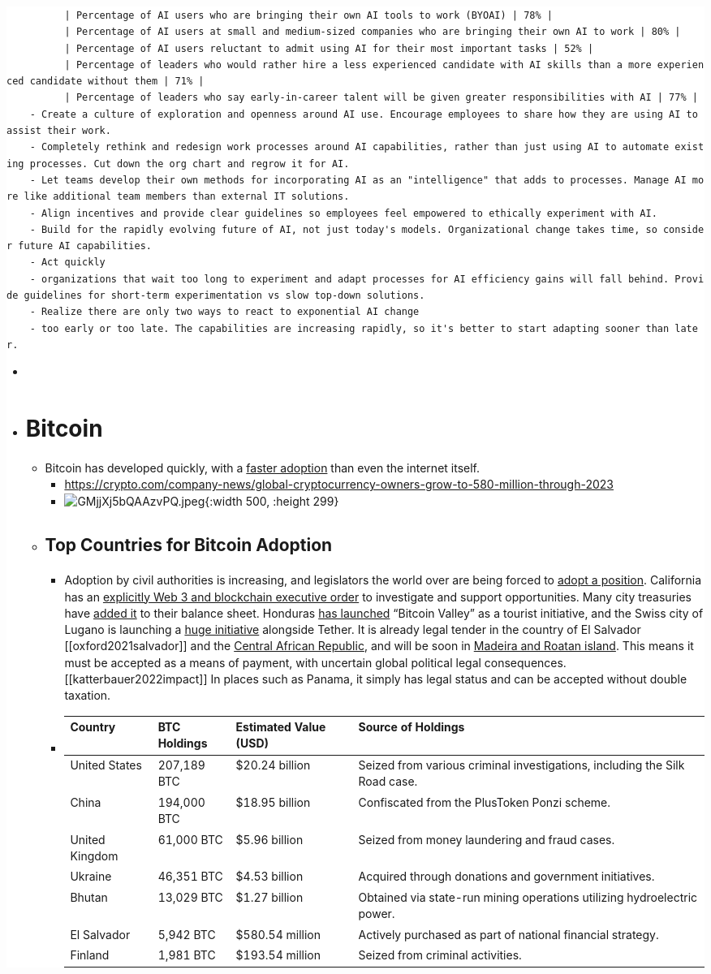 			  | Percentage of AI users who are bringing their own AI tools to work (BYOAI) | 78% |
			  | Percentage of AI users at small and medium-sized companies who are bringing their own AI to work | 80% |
			  | Percentage of AI users reluctant to admit using AI for their most important tasks | 52% |
			  | Percentage of leaders who would rather hire a less experienced candidate with AI skills than a more experienced candidate without them | 71% |
			  | Percentage of leaders who say early-in-career talent will be given greater responsibilities with AI | 77% |
		- Create a culture of exploration and openness around AI use. Encourage employees to share how they are using AI to assist their work.
		- Completely rethink and redesign work processes around AI capabilities, rather than just using AI to automate existing processes. Cut down the org chart and regrow it for AI.
		- Let teams develop their own methods for incorporating AI as an "intelligence" that adds to processes. Manage AI more like additional team members than external IT solutions.
		- Align incentives and provide clear guidelines so employees feel empowered to ethically experiment with AI.
		- Build for the rapidly evolving future of AI, not just today's models. Organizational change takes time, so consider future AI capabilities.
		- Act quickly
		- organizations that wait too long to experiment and adapt processes for AI efficiency gains will fall behind. Provide guidelines for short-term experimentation vs slow top-down solutions.
		- Realize there are only two ways to react to exponential AI change
		- too early or too late. The capabilities are increasing rapidly, so it's better to start adapting sooner than later.
-
- # Bitcoin
	- Bitcoin has developed quickly, with a [faster adoption](https://phemex.com/blogs/crypto-bitcoin-s-curve-adoption-curve) than even the internet itself.
		- https://crypto.com/company-news/global-cryptocurrency-owners-grow-to-580-million-through-2023
		- ![GMjjXj5bQAAzvPQ.jpeg](../assets/GMjjXj5bQAAzvPQ_1715376509027_0.jpeg){:width 500, :height 299}
	- ## Top Countries for Bitcoin Adoption
		- Adoption by civil authorities is increasing, and legislators the world over are being forced to [adopt a position](https://www.politico.com/news/2022/01/16/bitcoin-crashes-the-midterms-527126). California has an [explicitly Web 3 and blockchain executive order](https://www.gov.ca.gov/2022/05/04/governor-newsom-signs-blockchain-executive-order-to-spur-responsible-web3-innovation-grow-jobs-and-protect-consumers/) to investigate and support opportunities. Many city treasuries have [added it](https://www.bloomberg.com/news/articles/2022-01-14/rio-de-janeiro-wants-to-become-brazil-s-cryptocurrency-capital) to their balance sheet. Honduras [has launched](https://www.reuters.com/world/americas/honduras-launches-bitcoin-valley-tourist-town-santa-lucia-2022-07-29/) “Bitcoin Valley” as a tourist initiative, and the Swiss city of Lugano is launching a [huge initiative](https://twitter.com/Stadicus3000/status/1499656424422526977) alongside Tether. It is already legal tender in the country of El Salvador [[oxford2021salvador]] and the [Central African Republic](https://finance.yahoo.com/news/central-african-republic-passes-bill-180910797.html?), and will be soon in [Madeira and Roatan island](https://www.forbes.com/sites/ninabambysheva/2022/04/07/two-new-territories-are-adopting-bitcoin/?sh=7f014ed2499a). This means it must be accepted as a means of payment, with uncertain global political legal consequences.[[katterbauer2022impact]] In places such as Panama, it simply has legal status and can be accepted without double taxation.
		- | Country          | BTC Holdings  | Estimated Value (USD) | Source of Holdings                                                     |
		  |------------------|---------------|------------------------|-------------------------------------------------------------------------|
		  | United States    | 207,189 BTC   | $20.24 billion         | Seized from various criminal investigations, including the Silk Road case. |
		  | China            | 194,000 BTC   | $18.95 billion         | Confiscated from the PlusToken Ponzi scheme.                            |
		  | United Kingdom   | 61,000 BTC    | $5.96 billion          | Seized from money laundering and fraud cases.                           |
		  | Ukraine          | 46,351 BTC    | $4.53 billion          | Acquired through donations and government initiatives.                  |
		  | Bhutan           | 13,029 BTC    | $1.27 billion          | Obtained via state-run mining operations utilizing hydroelectric power. |
		  | El Salvador      | 5,942 BTC     | $580.54 million        | Actively purchased as part of national financial strategy.              |
		  | Finland          | 1,981 BTC     | $193.54 million        | Seized from criminal activities.                                       |